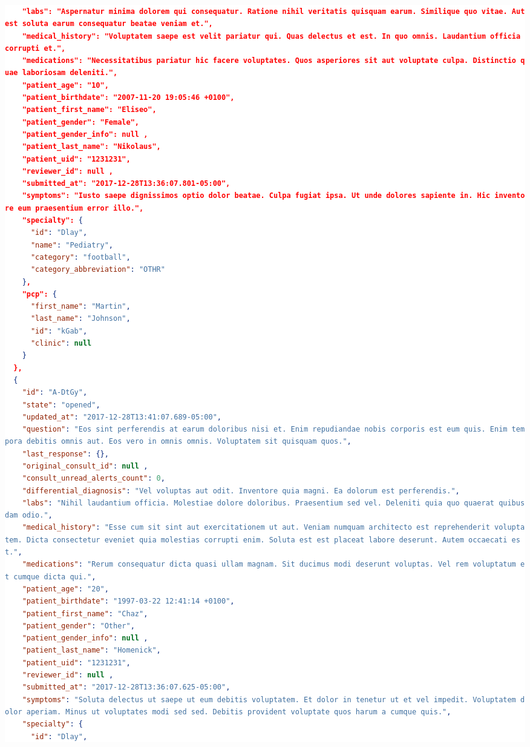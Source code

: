 ```json
    "labs": "Aspernatur minima dolorem qui consequatur. Ratione nihil veritatis quisquam earum. Similique quo vitae. Aut est soluta earum consequatur beatae veniam et.",
    "medical_history": "Voluptatem saepe est velit pariatur qui. Quas delectus et est. In quo omnis. Laudantium officia corrupti et.",
    "medications": "Necessitatibus pariatur hic facere voluptates. Quos asperiores sit aut voluptate culpa. Distinctio quae laboriosam deleniti.",
    "patient_age": "10",
    "patient_birthdate": "2007-11-20 19:05:46 +0100",
    "patient_first_name": "Eliseo",
    "patient_gender": "Female",
    "patient_gender_info": null ,
    "patient_last_name": "Nikolaus",
    "patient_uid": "1231231",
    "reviewer_id": null ,
    "submitted_at": "2017-12-28T13:36:07.801-05:00",
    "symptoms": "Iusto saepe dignissimos optio dolor beatae. Culpa fugiat ipsa. Ut unde dolores sapiente in. Hic inventore eum praesentium error illo.",
    "specialty": {
      "id": "Dlay",
      "name": "Pediatry",
      "category": "football",
      "category_abbreviation": "OTHR"
    },
    "pcp": {
      "first_name": "Martin",
      "last_name": "Johnson",
      "id": "kGab",
      "clinic": null
    }
  },
  {
    "id": "A-DtGy",
    "state": "opened",
    "updated_at": "2017-12-28T13:41:07.689-05:00",
    "question": "Eos sint perferendis at earum doloribus nisi et. Enim repudiandae nobis corporis est eum quis. Enim tempora debitis omnis aut. Eos vero in omnis omnis. Voluptatem sit quisquam quos.",
    "last_response": {},
    "original_consult_id": null ,
    "consult_unread_alerts_count": 0,
    "differential_diagnosis": "Vel voluptas aut odit. Inventore quia magni. Ea dolorum est perferendis.",
    "labs": "Nihil laudantium officia. Molestiae dolore doloribus. Praesentium sed vel. Deleniti quia quo quaerat quibusdam odio.",
    "medical_history": "Esse cum sit sint aut exercitationem ut aut. Veniam numquam architecto est reprehenderit voluptatem. Dicta consectetur eveniet quia molestias corrupti enim. Soluta est est placeat labore deserunt. Autem occaecati est.",
    "medications": "Rerum consequatur dicta quasi ullam magnam. Sit ducimus modi deserunt voluptas. Vel rem voluptatum et cumque dicta qui.",
    "patient_age": "20",
    "patient_birthdate": "1997-03-22 12:41:14 +0100",
    "patient_first_name": "Chaz",
    "patient_gender": "Other",
    "patient_gender_info": null ,
    "patient_last_name": "Homenick",
    "patient_uid": "1231231",
    "reviewer_id": null ,
    "submitted_at": "2017-12-28T13:36:07.625-05:00",
    "symptoms": "Soluta delectus ut saepe ut eum debitis voluptatem. Et dolor in tenetur ut et vel impedit. Voluptatem dolor aperiam. Minus ut voluptates modi sed sed. Debitis provident voluptate quos harum a cumque quis.",
    "specialty": {
      "id": "Dlay",
```